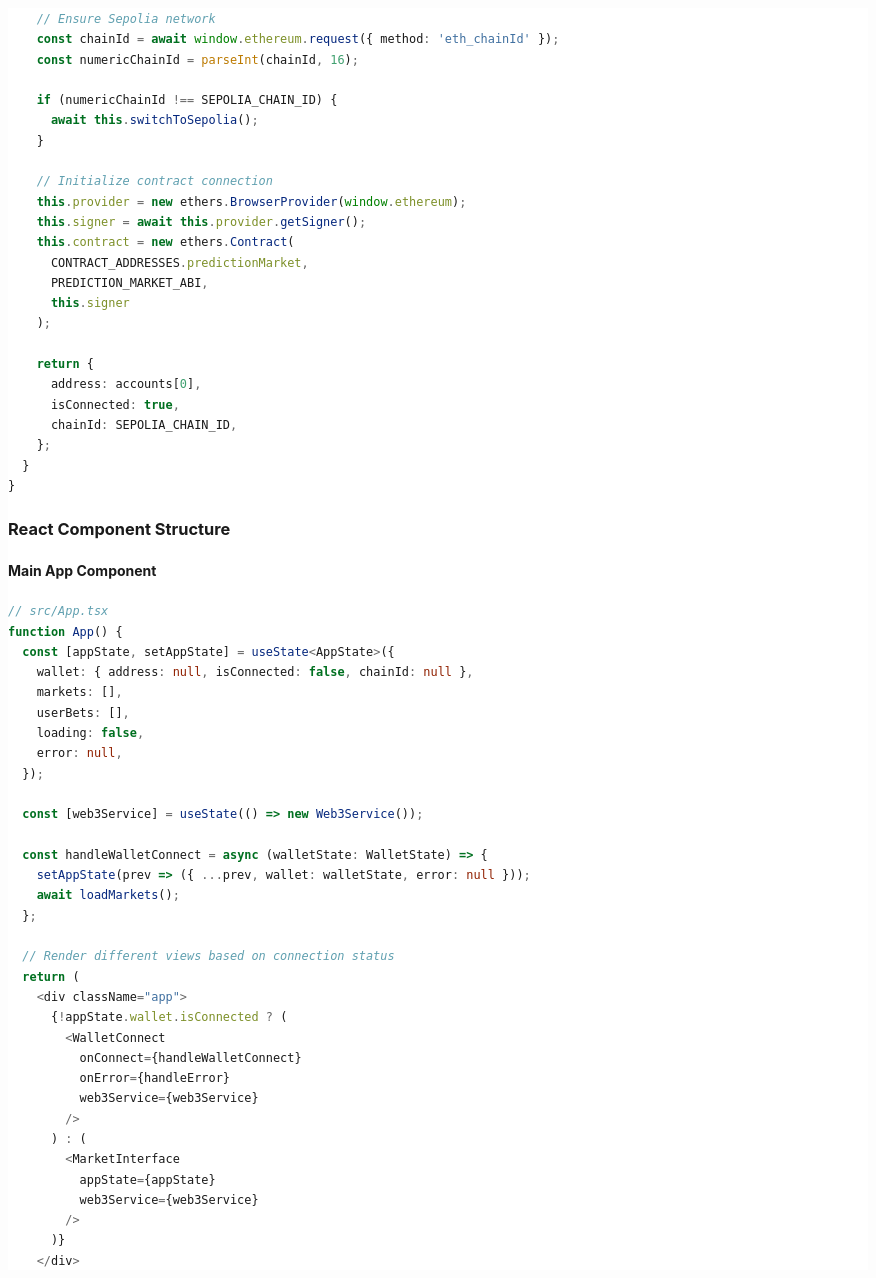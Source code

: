```typescript
    // Ensure Sepolia network
    const chainId = await window.ethereum.request({ method: 'eth_chainId' });
    const numericChainId = parseInt(chainId, 16);

    if (numericChainId !== SEPOLIA_CHAIN_ID) {
      await this.switchToSepolia();
    }

    // Initialize contract connection
    this.provider = new ethers.BrowserProvider(window.ethereum);
    this.signer = await this.provider.getSigner();
    this.contract = new ethers.Contract(
      CONTRACT_ADDRESSES.predictionMarket,
      PREDICTION_MARKET_ABI,
      this.signer
    );

    return {
      address: accounts[0],
      isConnected: true,
      chainId: SEPOLIA_CHAIN_ID,
    };
  }
}
```

### React Component Structure

#### Main App Component
```typescript
// src/App.tsx
function App() {
  const [appState, setAppState] = useState<AppState>({
    wallet: { address: null, isConnected: false, chainId: null },
    markets: [],
    userBets: [],
    loading: false,
    error: null,
  });

  const [web3Service] = useState(() => new Web3Service());

  const handleWalletConnect = async (walletState: WalletState) => {
    setAppState(prev => ({ ...prev, wallet: walletState, error: null }));
    await loadMarkets();
  };

  // Render different views based on connection status
  return (
    <div className="app">
      {!appState.wallet.isConnected ? (
        <WalletConnect
          onConnect={handleWalletConnect}
          onError={handleError}
          web3Service={web3Service}
        />
      ) : (
        <MarketInterface
          appState={appState}
          web3Service={web3Service}
        />
      )}
    </div>
```